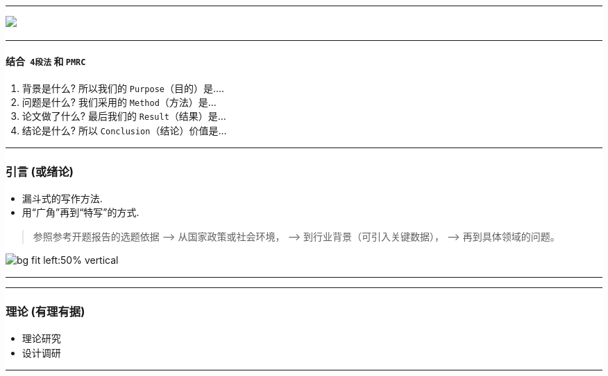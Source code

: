 
---



![](https://i.imgur.com/B5aZ1hA.webp)






---
#### 结合` 4段法` 和 `PMRC`

1. 背景是什么?  所以我们的 `Purpose`（目的）是....
2. 问题是什么?  我们采用的 `Method`（方法）是...
3. 论文做了什么? 最后我们的 `Result`（结果）是...
4. 结论是什么?  所以 `Conclusion`（结论）价值是...


---

### 引言 (或绪论)

- 漏斗式的写作方法.
- 用“广角”再到“特写”的方式. 

> 参照参考开题报告的选题依据
> --> 从国家政策或社会环境，
> --> 到行业背景（可引入关键数据），
> --> 再到具体领域的问题。





![bg fit left:50% vertical](https://i.imgur.com/zM2taZK.webp)


---










  

---


### 理论 (有理有据)


- 理论研究
- 设计调研




---
